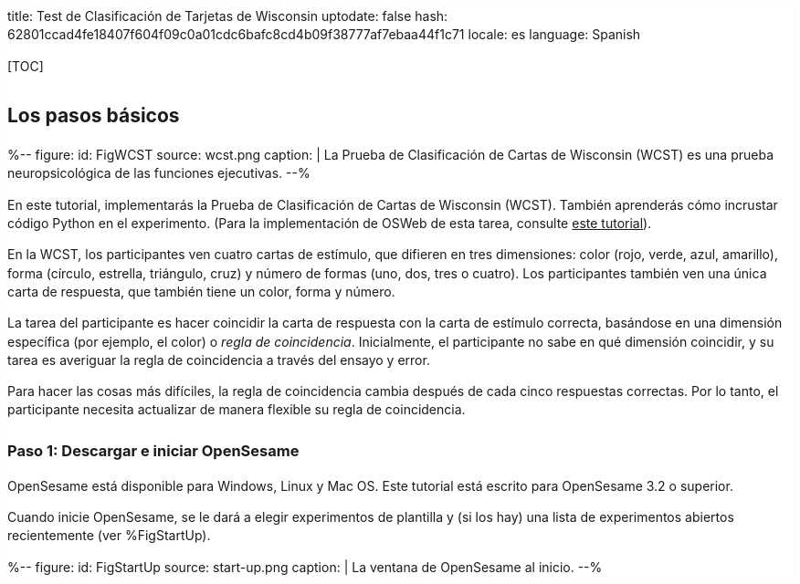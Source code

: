 title: Test de Clasificación de Tarjetas de Wisconsin
uptodate: false
hash: 62801ccad4fe18407f604f09c0a01cdc6bafc8cd4b09f38777af7ebaa44f1c71
locale: es
language: Spanish


[TOC]


## Los pasos básicos

%--
figure:
 id: FigWCST
 source: wcst.png
 caption: |
  La Prueba de Clasificación de Cartas de Wisconsin (WCST) es una prueba neuropsicológica de las funciones ejecutivas.
--%


En este tutorial, implementarás la Prueba de Clasificación de Cartas de Wisconsin (WCST). También aprenderás cómo incrustar código Python en el experimento. (Para la implementación de OSWeb de esta tarea, consulte [este tutorial](%url:wcst%)).

En la WCST, los participantes ven cuatro cartas de estímulo, que difieren en tres dimensiones: color (rojo, verde, azul, amarillo), forma (círculo, estrella, triángulo, cruz) y número de formas (uno, dos, tres o cuatro). Los participantes también ven una única carta de respuesta, que también tiene un color, forma y número.

La tarea del participante es hacer coincidir la carta de respuesta con la carta de estímulo correcta, basándose en una dimensión específica (por ejemplo, el color) o *regla de coincidencia*. Inicialmente, el participante no sabe en qué dimensión coincidir, y su tarea es averiguar la regla de coincidencia a través del ensayo y error.

Para hacer las cosas más difíciles, la regla de coincidencia cambia después de cada cinco respuestas correctas. Por lo tanto, el participante necesita actualizar de manera flexible su regla de coincidencia.


### Paso 1: Descargar e iniciar OpenSesame

OpenSesame está disponible para Windows, Linux y Mac OS. Este tutorial está escrito para OpenSesame 3.2 o superior.

Cuando inicie OpenSesame, se le dará a elegir experimentos de plantilla y (si los hay) una lista de experimentos abiertos recientemente (ver %FigStartUp).

%--
figure:
 id: FigStartUp
 source: start-up.png
 caption: |
  La ventana de OpenSesame al inicio.
--%
